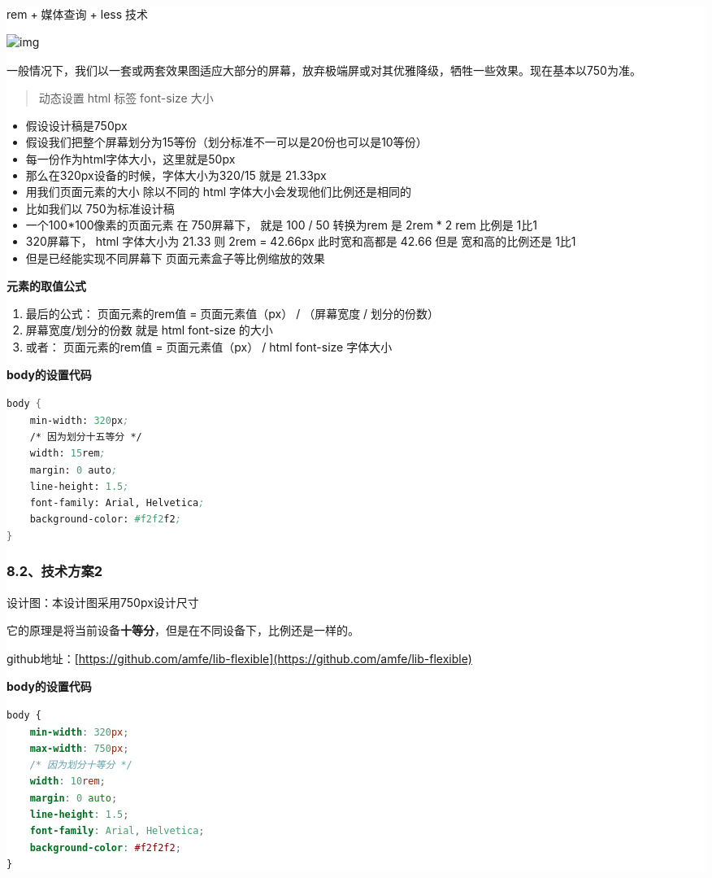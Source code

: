 rem + 媒体查询 + less 技术

![img](https://img-blog.csdnimg.cn/2f0494ce7c554a6985ac4f0d0db421e4.png?x-oss-process=image/watermark,type_ZHJvaWRzYW5zZmFsbGJhY2s,shadow_50,text_Q1NETiBA55Sf5ZG95piv5pyJ5YWJ55qE,size_20,color_FFFFFF,t_70,g_se,x_16#pic_center)

一般情况下，我们以一套或两套效果图适应大部分的屏幕，放弃极端屏或对其优雅降级，牺牲一些效果。现在基本以750为准。

> 动态设置 html 标签 font-size 大小

+ 假设设计稿是750px
+ 假设我们把整个屏幕划分为15等份（划分标准不一可以是20份也可以是10等份）
+ 每一份作为html字体大小，这里就是50px
+ 那么在320px设备的时候，字体大小为320/15 就是 21.33px
+ 用我们页面元素的大小 除以不同的 html 字体大小会发现他们比例还是相同的
+ 比如我们以 750为标准设计稿
+ 一个100*100像素的页面元素 在 750屏幕下， 就是 100 / 50 转换为rem 是 2rem * 2 rem 比例是 1比1
+ 320屏幕下， html 字体大小为 21.33 则 2rem = 42.66px 此时宽和高都是 42.66 但是 宽和高的比例还是 1比1
+ 但是已经能实现不同屏幕下 页面元素盒子等比例缩放的效果

**元素的取值公式**

1. 最后的公式： 页面元素的rem值 = 页面元素值（px） / （屏幕宽度 / 划分的份数）
2. 屏幕宽度/划分的份数 就是 html font-size 的大小
3. 或者： 页面元素的rem值 = 页面元素值（px） / html font-size 字体大小

**body的设置代码**

```ss
body {
    min-width: 320px;
    /* 因为划分十五等分 */
    width: 15rem;
    margin: 0 auto;
    line-height: 1.5;
    font-family: Arial, Helvetica;
    background-color: #f2f2f2;
}
```

### 8.2、技术方案2

设计图：本设计图采用750px设计尺寸

它的原理是将当前设备**十等分**，但是在不同设备下，比例还是一样的。

github地址：[https://github.com/amfe/lib-flexible](https://github.com/amfe/lib-flexible)

**body的设置代码**

```css
body {
    min-width: 320px;
    max-width: 750px;
    /* 因为划分十等分 */
    width: 10rem;
    margin: 0 auto;
    line-height: 1.5;
    font-family: Arial, Helvetica;
    background-color: #f2f2f2;
}
```
